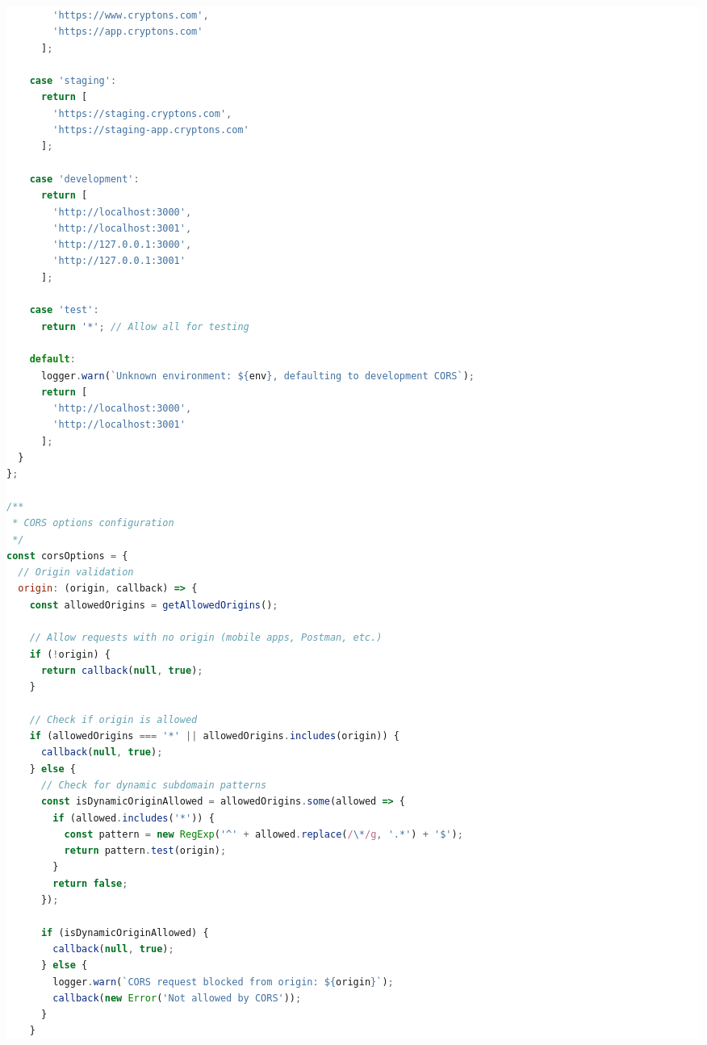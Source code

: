 ```javascript
        'https://www.cryptons.com',
        'https://app.cryptons.com'
      ];
    
    case 'staging':
      return [
        'https://staging.cryptons.com',
        'https://staging-app.cryptons.com'
      ];
    
    case 'development':
      return [
        'http://localhost:3000',
        'http://localhost:3001',
        'http://127.0.0.1:3000',
        'http://127.0.0.1:3001'
      ];
    
    case 'test':
      return '*'; // Allow all for testing
    
    default:
      logger.warn(`Unknown environment: ${env}, defaulting to development CORS`);
      return [
        'http://localhost:3000',
        'http://localhost:3001'
      ];
  }
};

/**
 * CORS options configuration
 */
const corsOptions = {
  // Origin validation
  origin: (origin, callback) => {
    const allowedOrigins = getAllowedOrigins();
    
    // Allow requests with no origin (mobile apps, Postman, etc.)
    if (!origin) {
      return callback(null, true);
    }
    
    // Check if origin is allowed
    if (allowedOrigins === '*' || allowedOrigins.includes(origin)) {
      callback(null, true);
    } else {
      // Check for dynamic subdomain patterns
      const isDynamicOriginAllowed = allowedOrigins.some(allowed => {
        if (allowed.includes('*')) {
          const pattern = new RegExp('^' + allowed.replace(/\*/g, '.*') + '$');
          return pattern.test(origin);
        }
        return false;
      });
      
      if (isDynamicOriginAllowed) {
        callback(null, true);
      } else {
        logger.warn(`CORS request blocked from origin: ${origin}`);
        callback(new Error('Not allowed by CORS'));
      }
    }
```